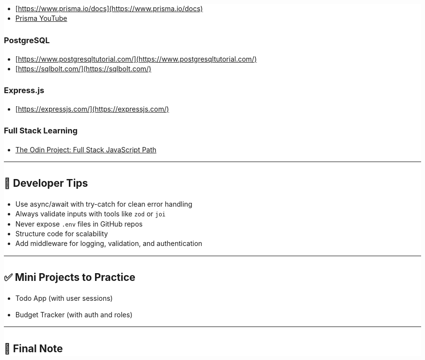 - [https://www.prisma.io/docs](https://www.prisma.io/docs)
- [Prisma YouTube](https://www.youtube.com/c/PrismaData)

### PostgreSQL

- [https://www.postgresqltutorial.com/](https://www.postgresqltutorial.com/)
- [https://sqlbolt.com/](https://sqlbolt.com/)

### Express.js

- [https://expressjs.com/](https://expressjs.com/)

### Full Stack Learning

- [The Odin Project: Full Stack JavaScript Path](https://www.theodinproject.com/paths/full-stack-javascript)

---

## 🧐 Developer Tips

- Use async/await with try-catch for clean error handling
- Always validate inputs with tools like `zod` or `joi`
- Never expose `.env` files in GitHub repos
- Structure code for scalability
- Add middleware for logging, validation, and authentication

---

## ✅ Mini Projects to Practice

- Todo App (with user sessions)

- Budget Tracker (with auth and roles)

---

## 💬 Final Note
